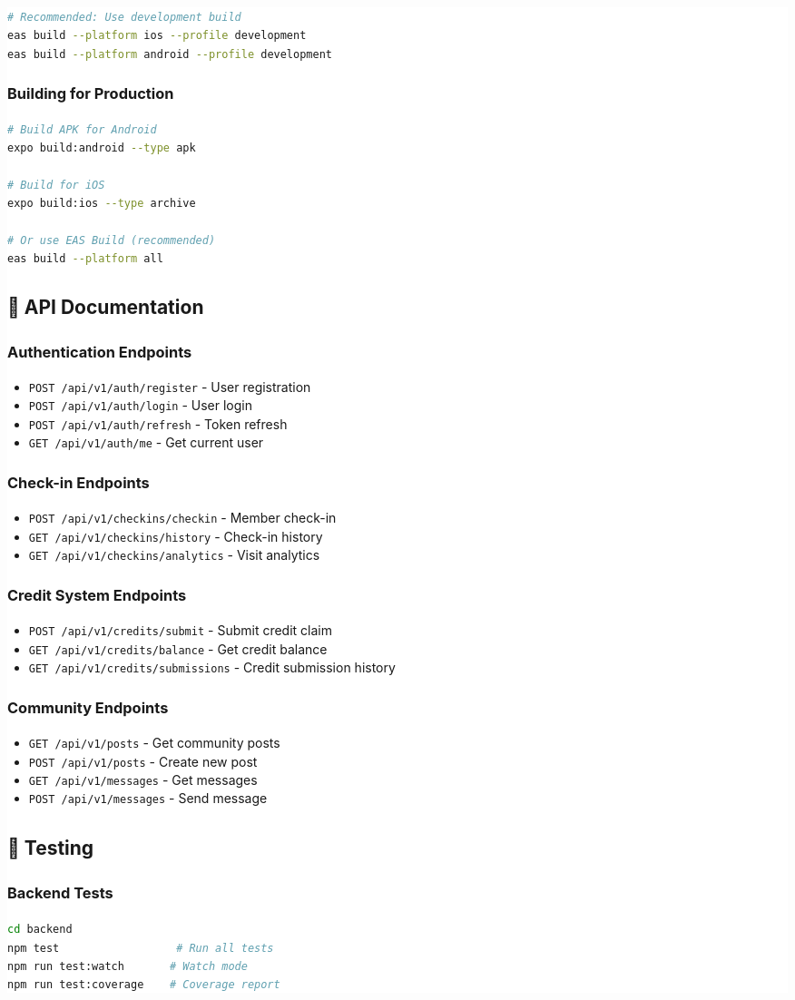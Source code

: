 ```bash
# Recommended: Use development build
eas build --platform ios --profile development
eas build --platform android --profile development
```

### Building for Production

```bash
# Build APK for Android
expo build:android --type apk

# Build for iOS
expo build:ios --type archive

# Or use EAS Build (recommended)
eas build --platform all
```

## 🔧 API Documentation

### Authentication Endpoints
- `POST /api/v1/auth/register` - User registration
- `POST /api/v1/auth/login` - User login
- `POST /api/v1/auth/refresh` - Token refresh
- `GET /api/v1/auth/me` - Get current user

### Check-in Endpoints
- `POST /api/v1/checkins/checkin` - Member check-in
- `GET /api/v1/checkins/history` - Check-in history
- `GET /api/v1/checkins/analytics` - Visit analytics

### Credit System Endpoints
- `POST /api/v1/credits/submit` - Submit credit claim
- `GET /api/v1/credits/balance` - Get credit balance
- `GET /api/v1/credits/submissions` - Credit submission history

### Community Endpoints
- `GET /api/v1/posts` - Get community posts
- `POST /api/v1/posts` - Create new post
- `GET /api/v1/messages` - Get messages
- `POST /api/v1/messages` - Send message

## 🧪 Testing

### Backend Tests
```bash
cd backend
npm test                  # Run all tests
npm run test:watch       # Watch mode
npm run test:coverage    # Coverage report
```

